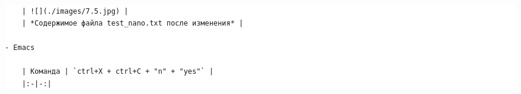         | ![](./images/7.5.jpg) |
        | *Содержимое файла test_nano.txt после изменения* |

    - Emacs

        | Команда | `ctrl+X + ctrl+C + "n" + "yes"` |
        |:-|-:| 
